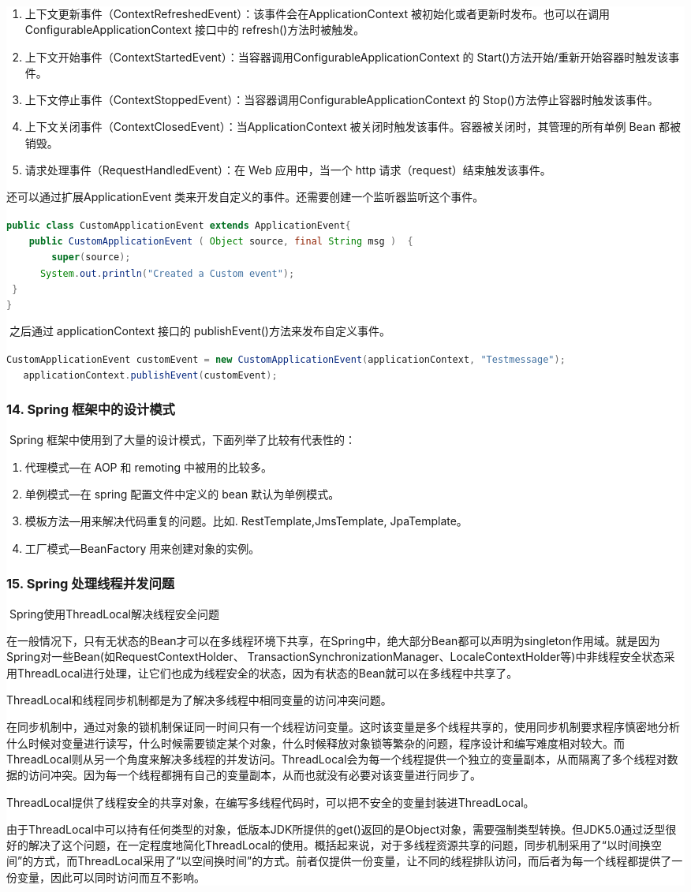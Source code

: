 1. 上下文更新事件（ContextRefreshedEvent）：该事件会在ApplicationContext 被初始化或者更新时发布。也可以在调用 ConfigurableApplicationContext 接口中的 refresh()方法时被触发。

2. 上下文开始事件（ContextStartedEvent）：当容器调用ConfigurableApplicationContext 的 Start()方法开始/重新开始容器时触发该事件。

3. 上下文停止事件（ContextStoppedEvent）：当容器调用ConfigurableApplicationContext 的 Stop()方法停止容器时触发该事件。

4. 上下文关闭事件（ContextClosedEvent）：当ApplicationContext 被关闭时触发该事件。容器被关闭时，其管理的所有单例 Bean 都被销毁。

5. 请求处理事件（RequestHandledEvent）：在 Web 应用中，当一个 http 请求（request）结束触发该事件。

还可以通过扩展ApplicationEvent 类来开发自定义的事件。还需要创建一个监听器监听这个事件。

```java
public class CustomApplicationEvent extends ApplicationEvent{
	public CustomApplicationEvent ( Object source, final String msg )  { 
 		super(source);
	  System.out.println("Created a Custom event");
 }
}
```

​	之后通过 applicationContext 接口的 publishEvent()方法来发布自定义事件。

```java
CustomApplicationEvent customEvent = new CustomApplicationEvent(applicationContext, "Testmessage");
   applicationContext.publishEvent(customEvent);
```

  ### 14. Spring 框架中的设计模式

​	Spring 框架中使用到了大量的设计模式，下面列举了比较有代表性的：

1. 代理模式—在 AOP 和 remoting 中被用的比较多。
2. 单例模式—在 spring 配置文件中定义的 bean 默认为单例模式。

3. 模板方法—用来解决代码重复的问题。比如. RestTemplate,JmsTemplate, JpaTemplate。 
4. 工厂模式—BeanFactory 用来创建对象的实例。

### 15. Spring 处理线程并发问题

​	Spring使用ThreadLocal解决线程安全问题

​	在一般情况下，只有无状态的Bean才可以在多线程环境下共享，在Spring中，绝大部分Bean都可以声明为singleton作用域。就是因为Spring对一些Bean(如RequestContextHolder、
TransactionSynchronizationManager、LocaleContextHolder等)中非线程安全状态采用ThreadLocal进行处理，让它们也成为线程安全的状态，因为有状态的Bean就可以在多线程中共享了。

​	ThreadLocal和线程同步机制都是为了解决多线程中相同变量的访问冲突问题。	

​	在同步机制中，通过对象的锁机制保证同一时间只有一个线程访问变量。这时该变量是多个线程共享的，使用同步机制要求程序慎密地分析什么时候对变量进行读写，什么时候需要锁定某个对象，什么时候释放对象锁等繁杂的问题，程序设计和编写难度相对较大。
​	而ThreadLocal则从另一个角度来解决多线程的并发访问。ThreadLocal会为每一个线程提供一个独立的变量副本，从而隔离了多个线程对数据的访问冲突。因为每一个线程都拥有自己的变量副本，从而也就没有必要对该变量进行同步了。

​	ThreadLocal提供了线程安全的共享对象，在编写多线程代码时，可以把不安全的变量封装进ThreadLocal。	   

​    由于ThreadLocal中可以持有任何类型的对象，低版本JDK所提供的get()返回的是Object对象，需要强制类型转换。但JDK5.0通过泛型很好的解决了这个问题，在一定程度地简化ThreadLocal的使用。
​	概括起来说，对于多线程资源共享的问题，同步机制采用了“以时间换空间”的方式，而ThreadLocal采用了“以空间换时间”的方式。前者仅提供一份变量，让不同的线程排队访问，而后者为每一个线程都提供了一份变量，因此可以同时访问而互不影响。

